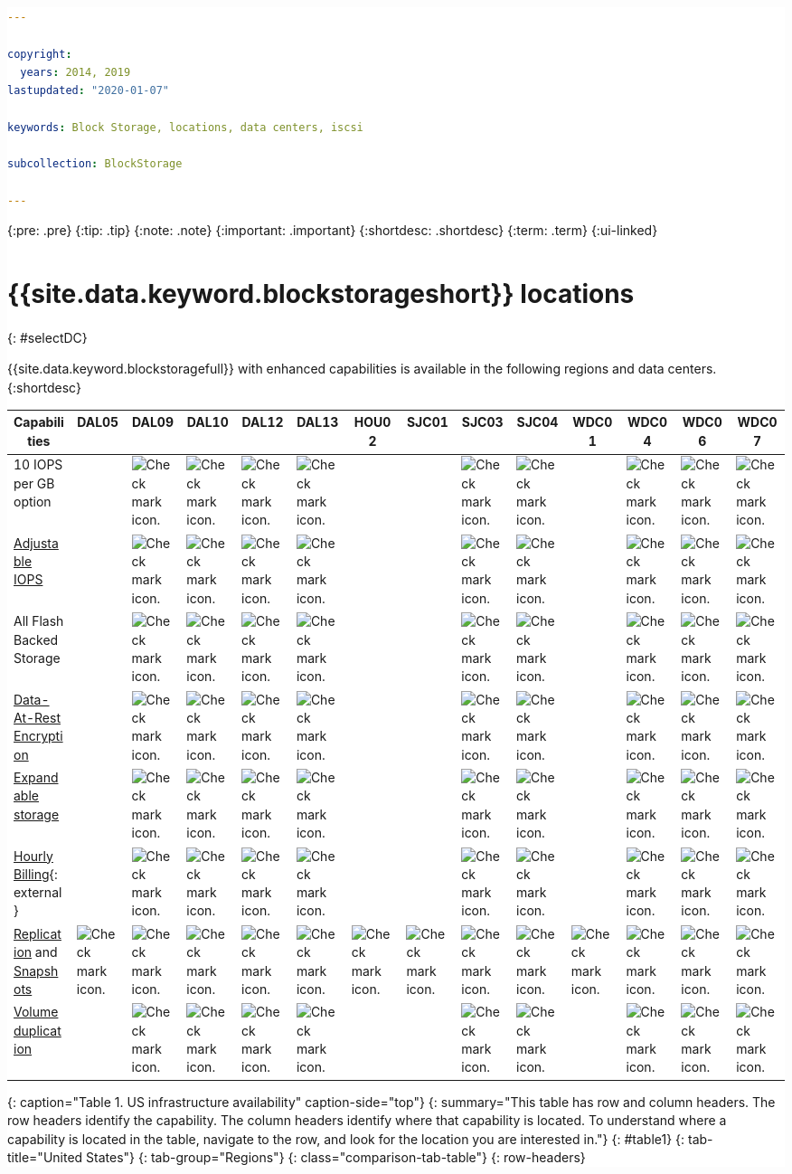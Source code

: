 ```yaml
---

copyright:
  years: 2014, 2019
lastupdated: "2020-01-07"

keywords: Block Storage, locations, data centers, iscsi

subcollection: BlockStorage

---
```

{:pre: .pre}
{:tip: .tip}
{:note: .note}
{:important: .important}
{:shortdesc: .shortdesc}
{:term: .term}
{:ui-linked}

# {{site.data.keyword.blockstorageshort}} locations
{: #selectDC}

{{site.data.keyword.blockstoragefull}} with enhanced capabilities is available in the following regions and data centers.
{:shortdesc}


| Capabilities | DAL05 | DAL09 | DAL10 | DAL12 | DAL13 | HOU02 | SJC01 | SJC03 | SJC04 | WDC01 | WDC04 | WDC06 | WDC07 |
|-----|-----|-----|-----|-----|-----|-----|-----|-----|-----|-----|-----|-----|-----|
| 10 IOPS per GB option |  | ![Check mark icon.](../../icons/checkmark-icon.svg) | ![Check mark icon.](../../icons/checkmark-icon.svg) | ![Check mark icon.](../../icons/checkmark-icon.svg) | ![Check mark icon.](../../icons/checkmark-icon.svg) | | | ![Check mark icon.](../../icons/checkmark-icon.svg) |![Check mark icon.](../../icons/checkmark-icon.svg) | | ![Check mark icon.](../../icons/checkmark-icon.svg) |![Check mark icon.](../../icons/checkmark-icon.svg) |![Check mark icon.](../../icons/checkmark-icon.svg) |
| [Adjustable IOPS](/docs/BlockStorage?topic=BlockStorage-adjustingIOPS) |  | ![Check mark icon.](../../icons/checkmark-icon.svg) | ![Check mark icon.](../../icons/checkmark-icon.svg) | ![Check mark icon.](../../icons/checkmark-icon.svg) | ![Check mark icon.](../../icons/checkmark-icon.svg) | | | ![Check mark icon.](../../icons/checkmark-icon.svg) |![Check mark icon.](../../icons/checkmark-icon.svg) | | ![Check mark icon.](../../icons/checkmark-icon.svg) |![Check mark icon.](../../icons/checkmark-icon.svg) |![Check mark icon.](../../icons/checkmark-icon.svg) |
| All Flash Backed Storage |  | ![Check mark icon.](../../icons/checkmark-icon.svg) | ![Check mark icon.](../../icons/checkmark-icon.svg) | ![Check mark icon.](../../icons/checkmark-icon.svg) | ![Check mark icon.](../../icons/checkmark-icon.svg) | | | ![Check mark icon.](../../icons/checkmark-icon.svg) |![Check mark icon.](../../icons/checkmark-icon.svg) | | ![Check mark icon.](../../icons/checkmark-icon.svg) |![Check mark icon.](../../icons/checkmark-icon.svg) |![Check mark icon.](../../icons/checkmark-icon.svg) |
| [Data-At-Rest Encryption](/docs/BlockStorage?topic=BlockStorage-mng-data) |   | ![Check mark icon.](../../icons/checkmark-icon.svg) | ![Check mark icon.](../../icons/checkmark-icon.svg) | ![Check mark icon.](../../icons/checkmark-icon.svg) | ![Check mark icon.](../../icons/checkmark-icon.svg) | | | ![Check mark icon.](../../icons/checkmark-icon.svg) |![Check mark icon.](../../icons/checkmark-icon.svg) | | ![Check mark icon.](../../icons/checkmark-icon.svg) |![Check mark icon.](../../icons/checkmark-icon.svg) | ![Check mark icon.](../../icons/checkmark-icon.svg) |
| [Expandable storage](/docs/BlockStorage?topic=BlockStorage-expandingcapacity) |   | ![Check mark icon.](../../icons/checkmark-icon.svg) | ![Check mark icon.](../../icons/checkmark-icon.svg) | ![Check mark icon.](../../icons/checkmark-icon.svg) | ![Check mark icon.](../../icons/checkmark-icon.svg) | | | ![Check mark icon.](../../icons/checkmark-icon.svg) |![Check mark icon.](../../icons/checkmark-icon.svg) | | ![Check mark icon.](../../icons/checkmark-icon.svg) |![Check mark icon.](../../icons/checkmark-icon.svg) |![Check mark icon.](../../icons/checkmark-icon.svg) |
| [Hourly Billing](https://www.ibm.com/cloud/file-storage/pricing){:external} |  | ![Check mark icon.](../../icons/checkmark-icon.svg) | ![Check mark icon.](../../icons/checkmark-icon.svg) | ![Check mark icon.](../../icons/checkmark-icon.svg) | ![Check mark icon.](../../icons/checkmark-icon.svg) | | | ![Check mark icon.](../../icons/checkmark-icon.svg) |![Check mark icon.](../../icons/checkmark-icon.svg) | | ![Check mark icon.](../../icons/checkmark-icon.svg) |![Check mark icon.](../../icons/checkmark-icon.svg) |![Check mark icon.](../../icons/checkmark-icon.svg) |
| [Replication](/docs/BlockStorage?topic=BlockStorage-replication) and [Snapshots](/docs/BlockStorage?topic=BlockStorage-snapshots)| ![Check mark icon.](../../icons/checkmark-icon.svg) | ![Check mark icon.](../../icons/checkmark-icon.svg) | ![Check mark icon.](../../icons/checkmark-icon.svg) | ![Check mark icon.](../../icons/checkmark-icon.svg) | ![Check mark icon.](../../icons/checkmark-icon.svg) | ![Check mark icon.](../../icons/checkmark-icon.svg) | ![Check mark icon.](../../icons/checkmark-icon.svg) | ![Check mark icon.](../../icons/checkmark-icon.svg) | ![Check mark icon.](../../icons/checkmark-icon.svg) | ![Check mark icon.](../../icons/checkmark-icon.svg) | ![Check mark icon.](../../icons/checkmark-icon.svg) | ![Check mark icon.](../../icons/checkmark-icon.svg) | ![Check mark icon.](../../icons/checkmark-icon.svg) |
| [Volume duplication](/docs/BlockStorage?topic=BlockStorage-duplicatevolume) |   | ![Check mark icon.](../../icons/checkmark-icon.svg) | ![Check mark icon.](../../icons/checkmark-icon.svg) | ![Check mark icon.](../../icons/checkmark-icon.svg) | ![Check mark icon.](../../icons/checkmark-icon.svg) | | | ![Check mark icon.](../../icons/checkmark-icon.svg) |![Check mark icon.](../../icons/checkmark-icon.svg) | | ![Check mark icon.](../../icons/checkmark-icon.svg) |![Check mark icon.](../../icons/checkmark-icon.svg) |![Check mark icon.](../../icons/checkmark-icon.svg) |
{: caption="Table 1. US infrastructure availability" caption-side="top"}
{: summary="This table has row and column headers. The row headers identify the capability. The column headers identify where that capability is located. To understand where a capability is located in the table, navigate to the row, and look for the location you are interested in."}
{: #table1}
{: tab-title="United States"}
{: tab-group="Regions"}
{: class="comparison-tab-table"}
{: row-headers}
